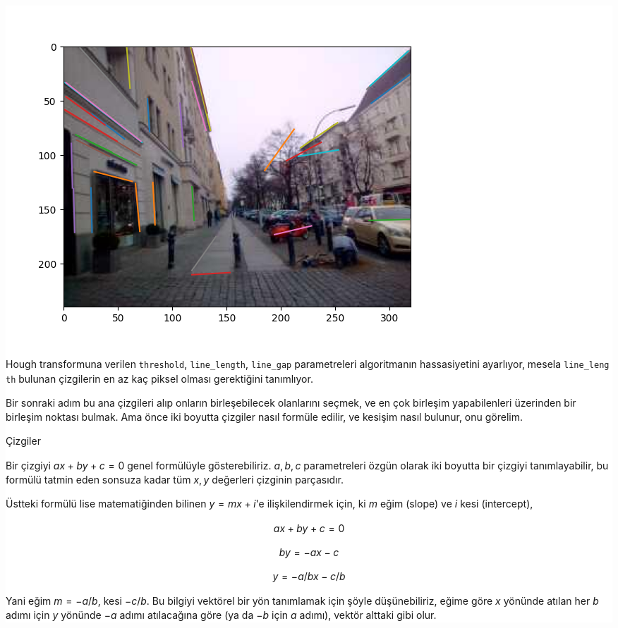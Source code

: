 ![](vision_40lines_09.png)

Hough transformuna verilen `threshold`, `line_length`,
`line_gap` parametreleri algoritmanın hassasiyetini ayarlıyor, mesela
`line_length` bulunan çizgilerin en az kaç piksel olması gerektiğini
tanımlıyor.

Bir sonraki adım bu ana çizgileri alıp onların birleşebilecek olanlarını
seçmek, ve en çok birleşim yapabilenleri üzerinden bir birleşim noktası
bulmak. Ama önce iki boyutta çizgiler nasıl formüle edilir, ve kesişim
nasıl bulunur, onu görelim.

Çizgiler

Bir çizgiyi $ax+by+c = 0$ genel formülüyle gösterebiliriz. $a,b,c$
parametreleri özgün olarak iki boyutta bir çizgiyi tanımlayabilir, bu
formülü tatmin eden sonsuza kadar tüm $x,y$ değerleri çizginin
parçasıdır. 

Üstteki formülü lise matematiğinden bilinen $y=mx+i$'e ilişkilendirmek
için, ki $m$ eğim (slope) ve $i$ kesi (intercept),

$$ ax+by+c = 0 $$

$$ by = -ax -c$$

$$ y = -a/b x -c/b$$

Yani eğim $m=-a/b$, kesi $-c/b$. Bu bilgiyi vektörel bir yön tanımlamak
için şöyle düşünebiliriz, eğime göre $x$ yönünde atılan her $b$ adımı için
$y$ yönünde $-a$ adımı atılacağına göre (ya da $-b$ için $a$ adımı), vektör
alttaki gibi olur.
